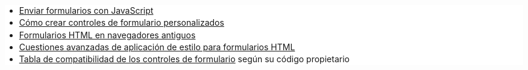- [Enviar formularios con JavaScript](/es/docs/Learn/HTML/Forms/Sending_forms_through_JavaScript)
- [Cómo crear controles de formulario personalizados](/es/docs/Learn/HTML/Forms/How_to_build_custom_form_widgets)
- [Formularios HTML en navegadores antiguos](/es/docs/Learn/HTML/Forms/HTML_forms_in_legacy_browsers)
- [Cuestiones avanzadas de aplicación de estilo para formularios HTML](/es/docs/Learn/HTML/Forms/Advanced_styling_for_HTML_forms)
- [Tabla de compatibilidad de los controles de formulario](/es/docs/Learn/HTML/Forms/Property_compatibility_table_for_form_widgets) según su código propietario
